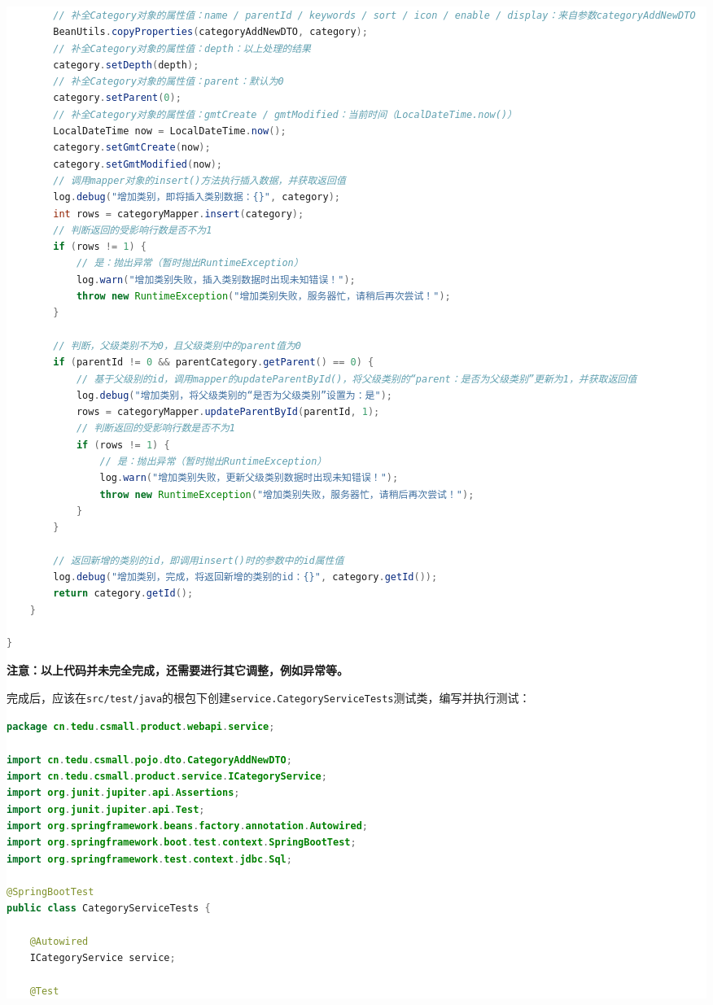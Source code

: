 ```java
        // 补全Category对象的属性值：name / parentId / keywords / sort / icon / enable / display：来自参数categoryAddNewDTO
        BeanUtils.copyProperties(categoryAddNewDTO, category);
        // 补全Category对象的属性值：depth：以上处理的结果
        category.setDepth(depth);
        // 补全Category对象的属性值：parent：默认为0
        category.setParent(0);
        // 补全Category对象的属性值：gmtCreate / gmtModified：当前时间（LocalDateTime.now()）
        LocalDateTime now = LocalDateTime.now();
        category.setGmtCreate(now);
        category.setGmtModified(now);
        // 调用mapper对象的insert()方法执行插入数据，并获取返回值
        log.debug("增加类别，即将插入类别数据：{}", category);
        int rows = categoryMapper.insert(category);
        // 判断返回的受影响行数是否不为1
        if (rows != 1) {
            // 是：抛出异常（暂时抛出RuntimeException）
            log.warn("增加类别失败，插入类别数据时出现未知错误！");
            throw new RuntimeException("增加类别失败，服务器忙，请稍后再次尝试！");
        }

        // 判断，父级类别不为0，且父级类别中的parent值为0
        if (parentId != 0 && parentCategory.getParent() == 0) {
            // 基于父级别的id，调用mapper的updateParentById()，将父级类别的“parent：是否为父级类别”更新为1，并获取返回值
            log.debug("增加类别，将父级类别的“是否为父级类别”设置为：是");
            rows = categoryMapper.updateParentById(parentId, 1);
            // 判断返回的受影响行数是否不为1
            if (rows != 1) {
                // 是：抛出异常（暂时抛出RuntimeException）
                log.warn("增加类别失败，更新父级类别数据时出现未知错误！");
                throw new RuntimeException("增加类别失败，服务器忙，请稍后再次尝试！");
            }
        }

        // 返回新增的类别的id，即调用insert()时的参数中的id属性值
        log.debug("增加类别，完成，将返回新增的类别的id：{}", category.getId());
        return category.getId();
    }

}
```

**注意：以上代码并未完全完成，还需要进行其它调整，例如异常等。**

完成后，应该在`src/test/java`的根包下创建`service.CategoryServiceTests`测试类，编写并执行测试：

```java
package cn.tedu.csmall.product.webapi.service;

import cn.tedu.csmall.pojo.dto.CategoryAddNewDTO;
import cn.tedu.csmall.product.service.ICategoryService;
import org.junit.jupiter.api.Assertions;
import org.junit.jupiter.api.Test;
import org.springframework.beans.factory.annotation.Autowired;
import org.springframework.boot.test.context.SpringBootTest;
import org.springframework.test.context.jdbc.Sql;

@SpringBootTest
public class CategoryServiceTests {

    @Autowired
    ICategoryService service;

    @Test
```
